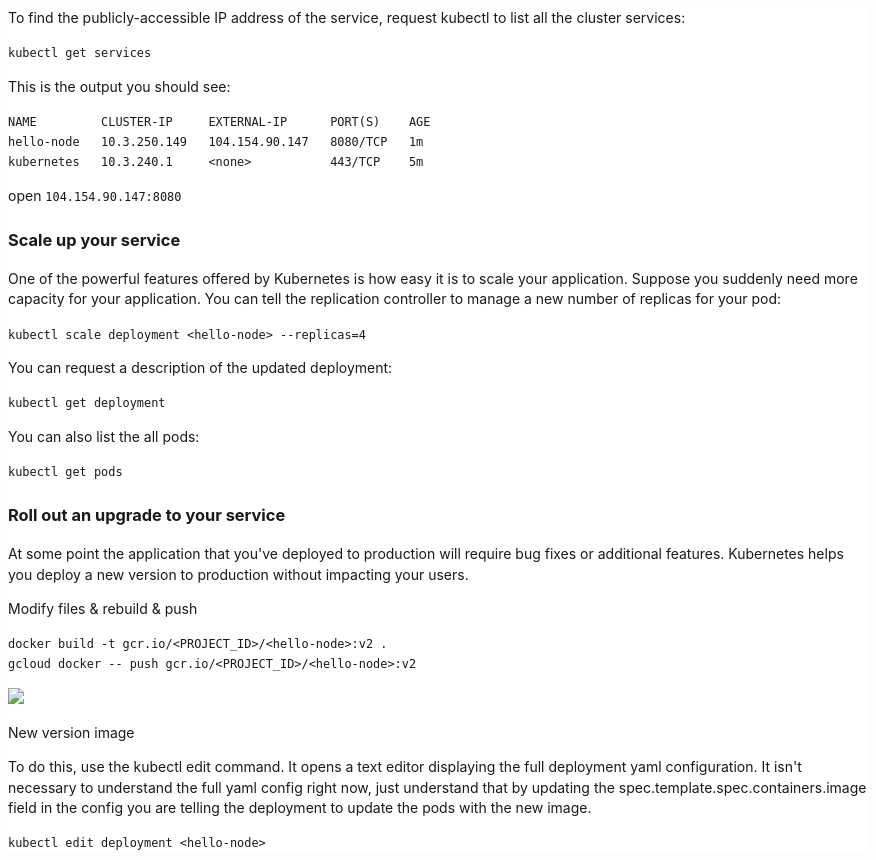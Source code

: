 To find the publicly-accessible IP address of the service, request kubectl to list all the cluster services:

```
kubectl get services
```

This is the output you should see:
```
NAME         CLUSTER-IP     EXTERNAL-IP      PORT(S)    AGE
hello-node   10.3.250.149   104.154.90.147   8080/TCP   1m
kubernetes   10.3.240.1     <none>           443/TCP    5m
```

open `104.154.90.147:8080`

### Scale up your service

One of the powerful features offered by Kubernetes is how easy it is to scale your application. Suppose you suddenly need more capacity for your application. You can tell the replication controller to manage a new number of replicas for your pod:

```
kubectl scale deployment <hello-node> --replicas=4
```

You can request a description of the updated deployment:

```
kubectl get deployment
```

You can also list the all pods:

```
kubectl get pods
```

### Roll out an upgrade to your service

At some point the application that you've deployed to production will require bug fixes or additional features. Kubernetes helps you deploy a new version to production without impacting your users.

Modify files & rebuild & push

```
docker build -t gcr.io/<PROJECT_ID>/<hello-node>:v2 .
gcloud docker -- push gcr.io/<PROJECT_ID>/<hello-node>:v2
```

![](https://firebasestorage.googleapis.com/v0/b/storage-bucket-83851.appspot.com/o/logdown%2F%E8%9E%A2%E5%B9%95%E5%BF%AB%E7%85%A7%202018-12-18%20%E4%B8%8B%E5%8D%882.13.30.png?alt=media&token=f3bf4752-a5f5-48d0-881e-224ecdff6858)

New version image

To do this, use the kubectl edit command. It opens a text editor displaying the full deployment yaml configuration. It isn't necessary to understand the full yaml config right now, just understand that by updating the spec.template.spec.containers.image field in the config you are telling the deployment to update the pods with the new image.

```
kubectl edit deployment <hello-node>
```
